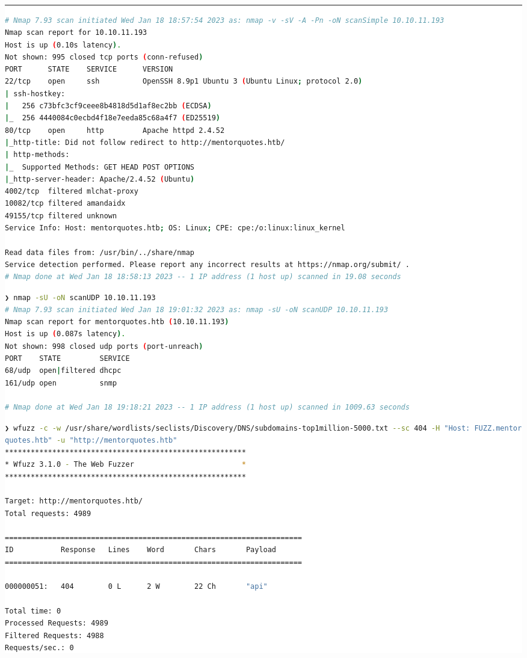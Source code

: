 
---
``` bash
# Nmap 7.93 scan initiated Wed Jan 18 18:57:54 2023 as: nmap -v -sV -A -Pn -oN scanSimple 10.10.11.193
Nmap scan report for 10.10.11.193
Host is up (0.10s latency).
Not shown: 995 closed tcp ports (conn-refused)
PORT      STATE    SERVICE      VERSION
22/tcp    open     ssh          OpenSSH 8.9p1 Ubuntu 3 (Ubuntu Linux; protocol 2.0)
| ssh-hostkey: 
|   256 c73bfc3cf9ceee8b4818d5d1af8ec2bb (ECDSA)
|_  256 4440084c0ecbd4f18e7eeda85c68a4f7 (ED25519)
80/tcp    open     http         Apache httpd 2.4.52
|_http-title: Did not follow redirect to http://mentorquotes.htb/
| http-methods: 
|_  Supported Methods: GET HEAD POST OPTIONS
|_http-server-header: Apache/2.4.52 (Ubuntu)
4002/tcp  filtered mlchat-proxy
10082/tcp filtered amandaidx
49155/tcp filtered unknown
Service Info: Host: mentorquotes.htb; OS: Linux; CPE: cpe:/o:linux:linux_kernel

Read data files from: /usr/bin/../share/nmap
Service detection performed. Please report any incorrect results at https://nmap.org/submit/ .
# Nmap done at Wed Jan 18 18:58:13 2023 -- 1 IP address (1 host up) scanned in 19.08 seconds

```

``` bash
❯ nmap -sU -oN scanUDP 10.10.11.193
# Nmap 7.93 scan initiated Wed Jan 18 19:01:32 2023 as: nmap -sU -oN scanUDP 10.10.11.193
Nmap scan report for mentorquotes.htb (10.10.11.193)
Host is up (0.087s latency).
Not shown: 998 closed udp ports (port-unreach)
PORT    STATE         SERVICE
68/udp  open|filtered dhcpc
161/udp open          snmp

# Nmap done at Wed Jan 18 19:18:21 2023 -- 1 IP address (1 host up) scanned in 1009.63 seconds
```

``` bash
❯ wfuzz -c -w /usr/share/wordlists/seclists/Discovery/DNS/subdomains-top1million-5000.txt --sc 404 -H "Host: FUZZ.mentorquotes.htb" -u "http://mentorquotes.htb"
********************************************************
* Wfuzz 3.1.0 - The Web Fuzzer                         *
********************************************************

Target: http://mentorquotes.htb/
Total requests: 4989

=====================================================================
ID           Response   Lines    Word       Chars       Payload                                                 
=====================================================================

000000051:   404        0 L      2 W        22 Ch       "api"                                                   

Total time: 0
Processed Requests: 4989
Filtered Requests: 4988
Requests/sec.: 0
```
